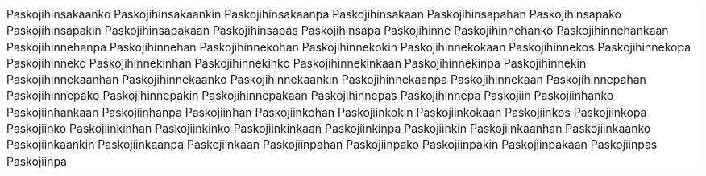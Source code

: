 Paskojihinsakaanko
Paskojihinsakaankin
Paskojihinsakaanpa
Paskojihinsakaan
Paskojihinsapahan
Paskojihinsapako
Paskojihinsapakin
Paskojihinsapakaan
Paskojihinsapas
Paskojihinsapa
Paskojihinne
Paskojihinnehanko
Paskojihinnehankaan
Paskojihinnehanpa
Paskojihinnehan
Paskojihinnekohan
Paskojihinnekokin
Paskojihinnekokaan
Paskojihinnekos
Paskojihinnekopa
Paskojihinneko
Paskojihinnekinhan
Paskojihinnekinko
Paskojihinnekinkaan
Paskojihinnekinpa
Paskojihinnekin
Paskojihinnekaanhan
Paskojihinnekaanko
Paskojihinnekaankin
Paskojihinnekaanpa
Paskojihinnekaan
Paskojihinnepahan
Paskojihinnepako
Paskojihinnepakin
Paskojihinnepakaan
Paskojihinnepas
Paskojihinnepa
Paskojiin
Paskojiinhanko
Paskojiinhankaan
Paskojiinhanpa
Paskojiinhan
Paskojiinkohan
Paskojiinkokin
Paskojiinkokaan
Paskojiinkos
Paskojiinkopa
Paskojiinko
Paskojiinkinhan
Paskojiinkinko
Paskojiinkinkaan
Paskojiinkinpa
Paskojiinkin
Paskojiinkaanhan
Paskojiinkaanko
Paskojiinkaankin
Paskojiinkaanpa
Paskojiinkaan
Paskojiinpahan
Paskojiinpako
Paskojiinpakin
Paskojiinpakaan
Paskojiinpas
Paskojiinpa